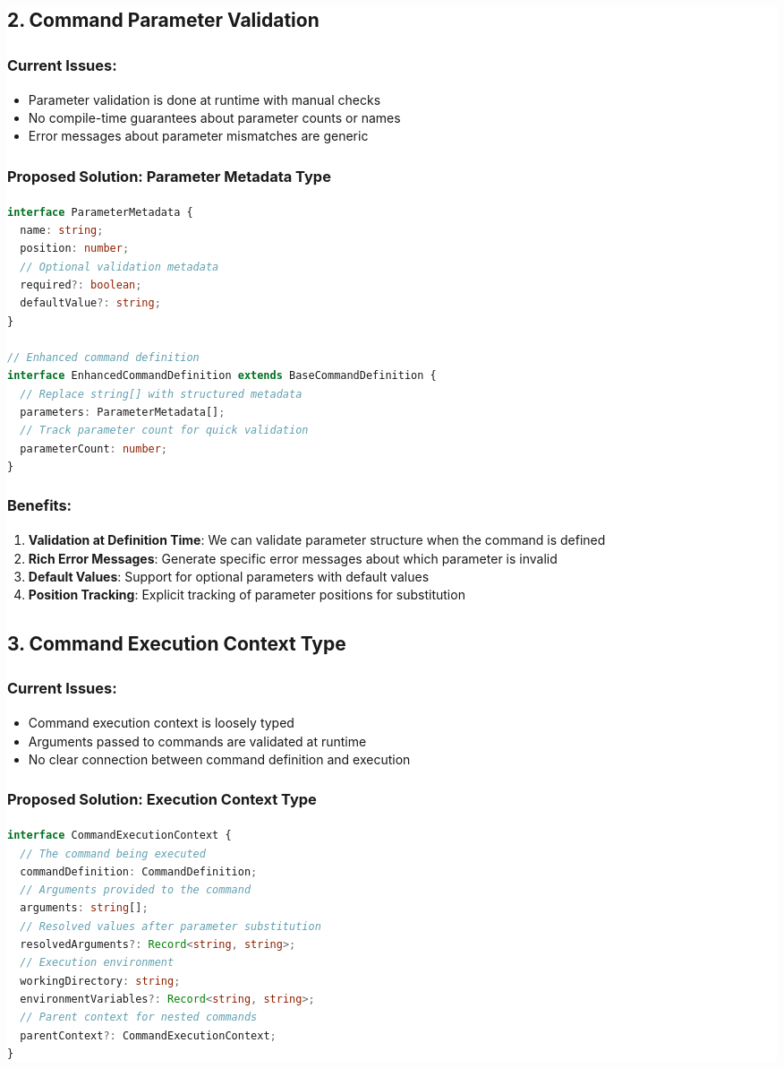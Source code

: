 ## 2. Command Parameter Validation

### Current Issues:
- Parameter validation is done at runtime with manual checks
- No compile-time guarantees about parameter counts or names
- Error messages about parameter mismatches are generic

### Proposed Solution: Parameter Metadata Type

```typescript
interface ParameterMetadata {
  name: string;
  position: number;
  // Optional validation metadata
  required?: boolean;
  defaultValue?: string;
}

// Enhanced command definition
interface EnhancedCommandDefinition extends BaseCommandDefinition {
  // Replace string[] with structured metadata
  parameters: ParameterMetadata[];
  // Track parameter count for quick validation
  parameterCount: number;
}
```

### Benefits:
1. **Validation at Definition Time**: We can validate parameter structure when the command is defined
2. **Rich Error Messages**: Generate specific error messages about which parameter is invalid
3. **Default Values**: Support for optional parameters with default values
4. **Position Tracking**: Explicit tracking of parameter positions for substitution

## 3. Command Execution Context Type

### Current Issues:
- Command execution context is loosely typed
- Arguments passed to commands are validated at runtime
- No clear connection between command definition and execution

### Proposed Solution: Execution Context Type

```typescript
interface CommandExecutionContext {
  // The command being executed
  commandDefinition: CommandDefinition;
  // Arguments provided to the command
  arguments: string[];
  // Resolved values after parameter substitution
  resolvedArguments?: Record<string, string>;
  // Execution environment
  workingDirectory: string;
  environmentVariables?: Record<string, string>;
  // Parent context for nested commands
  parentContext?: CommandExecutionContext;
}
```
